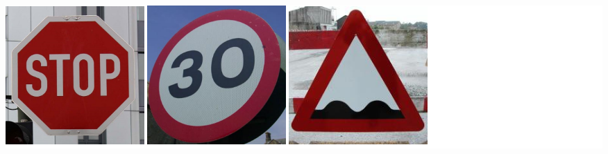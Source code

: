 <img src="./predictions/stop-14.png" width="200">
<img src="./predictions/speed_limit_30-1.png" width="200">
<img src="./predictions/bumpy_road-22.png" width="200">
